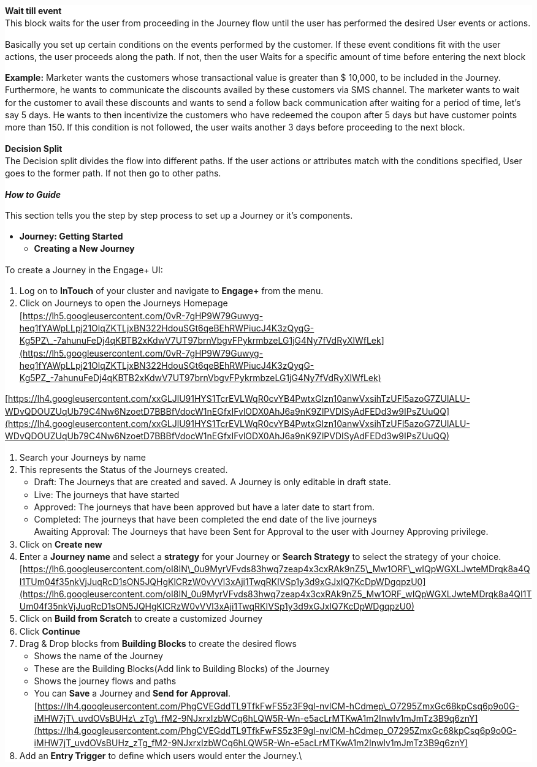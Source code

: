 **Wait till event**\
This block waits for the user from proceeding in the Journey flow until the user has performed the desired User events or actions. 

Basically you set up certain conditions on the events performed by the customer. If these event conditions fit with the user actions, the user proceeds along the path. If not, then the user Waits for a specific amount of time before entering the next block 

**Example:** Marketer wants the customers whose transactional value is greater than $ 10,000, to be included in the Journey. Furthermore, he wants to communicate the discounts availed by these customers via SMS channel. The marketer wants to wait for the customer to avail these discounts and wants to send a follow back communication after waiting for a period of time, let’s say 5 days. He wants to then incentivize the customers who have redeemed the coupon after 5 days but have customer points more than 150. If this condition is not followed, the user waits another 3 days before proceeding to the next block.

**Decision Split**\
The Decision split divides the flow into different  paths. If the user actions or attributes match with the conditions specified, User goes to the former path. If not then go to other paths.

***How to Guide***

This section tells you the step by step process to set up a Journey or it’s components. 

* **Journey: Getting Started**
  * **Creating a New Journey**

To create a Journey in the Engage+ UI:

1. Log on to **InTouch** of your cluster and navigate to **Engage+** from the menu.
2. Click on Journeys to open the Journeys Homepage\
   [https://lh5.googleusercontent.com/0vR-7gHP9W79Guwyg-heq1fYAWpLLpj21OlqZKTLjxBN322HdouSGt6qeBEhRWPiucJ4K3zQyqG-Kg5PZ\_-7ahunuFeDj4qKBTB2xKdwV7UT97brnVbgvFPykrmbzeLG1jG4Ny7fVdRyXlWfLek](https://lh5.googleusercontent.com/0vR-7gHP9W79Guwyg-heq1fYAWpLLpj21OlqZKTLjxBN322HdouSGt6qeBEhRWPiucJ4K3zQyqG-Kg5PZ_-7ahunuFeDj4qKBTB2xKdwV7UT97brnVbgvFPykrmbzeLG1jG4Ny7fVdRyXlWfLek)

[https://lh4.googleusercontent.com/xxGLJlU91HYS1TcrEVLWqR0cvYB4PwtxGIzn10anwVxsihTzUFl5azoG7ZUlALU-WDvQDOUZUqUb79C4Nw6NzoetD7BBBfVdocW1nEGfxIFvlODX0AhJ6a9nK9ZlPVDISyAdFEDd3w9IPsZUuQQ](https://lh4.googleusercontent.com/xxGLJlU91HYS1TcrEVLWqR0cvYB4PwtxGIzn10anwVxsihTzUFl5azoG7ZUlALU-WDvQDOUZUqUb79C4Nw6NzoetD7BBBfVdocW1nEGfxIFvlODX0AhJ6a9nK9ZlPVDISyAdFEDd3w9IPsZUuQQ)

1. Search your Journeys by name
2. This represents the Status of the Journeys created.
   * Draft: The Journeys that are created and saved. A Journey is only editable in draft state.
   * Live: The journeys that have started
   * Approved: The journeys that have been approved but have a later date to start from.
   * Completed: The journeys that have been completed the end date of the live journeys\
     Awaiting Approval: The Journeys that have been Sent for Approval to the user with Journey Approving privilege.
3. Click on **Create new**
4. Enter a **Journey name** and select a **strategy** for your Journey or **Search Strategy** to select the strategy of your choice.\
   [https://lh6.googleusercontent.com/oI8IN\_0u9MyrVFvds83hwq7zeap4x3cxRAk9nZ5\_Mw1ORF\_wIQpWGXLJwteMDrqk8a4QI1TUm04f35nkVjJuqRcD1sON5JQHgKlCRzW0vVVl3xAji1TwqRKIVSp1y3d9xGJxIQ7KcDpWDgqpzU0](https://lh6.googleusercontent.com/oI8IN_0u9MyrVFvds83hwq7zeap4x3cxRAk9nZ5_Mw1ORF_wIQpWGXLJwteMDrqk8a4QI1TUm04f35nkVjJuqRcD1sON5JQHgKlCRzW0vVVl3xAji1TwqRKIVSp1y3d9xGJxIQ7KcDpWDgqpzU0)
5. Click on **Build from Scratch** to create a customized Journey
6. Click **Continue** 
7. Drag & Drop blocks from **Building Blocks** to create the desired flows 
   * Shows the name of the Journey
   * These are the Building Blocks(Add link to Building Blocks) of the Journey
   * Shows the journey flows and paths
   * You can **Save** a Journey and **Send for Approval**.\
     [https://lh4.googleusercontent.com/PhgCVEGddTL9TfkFwFS5z3F9gl-nvlCM-hCdmep\_O7295ZmxGc68kpCsq6p9o0G-iMHW7jT\_uvdOVsBUHz\_zTg\_fM2-9NJxrxIzbWCq6hLQW5R-Wn-e5acLrMTKwA1m2Inwlv1mJmTz3B9q6znY](https://lh4.googleusercontent.com/PhgCVEGddTL9TfkFwFS5z3F9gl-nvlCM-hCdmep_O7295ZmxGc68kpCsq6p9o0G-iMHW7jT_uvdOVsBUHz_zTg_fM2-9NJxrxIzbWCq6hLQW5R-Wn-e5acLrMTKwA1m2Inwlv1mJmTz3B9q6znY)
8. Add an **Entry Trigger** to define which users would enter the Journey.\